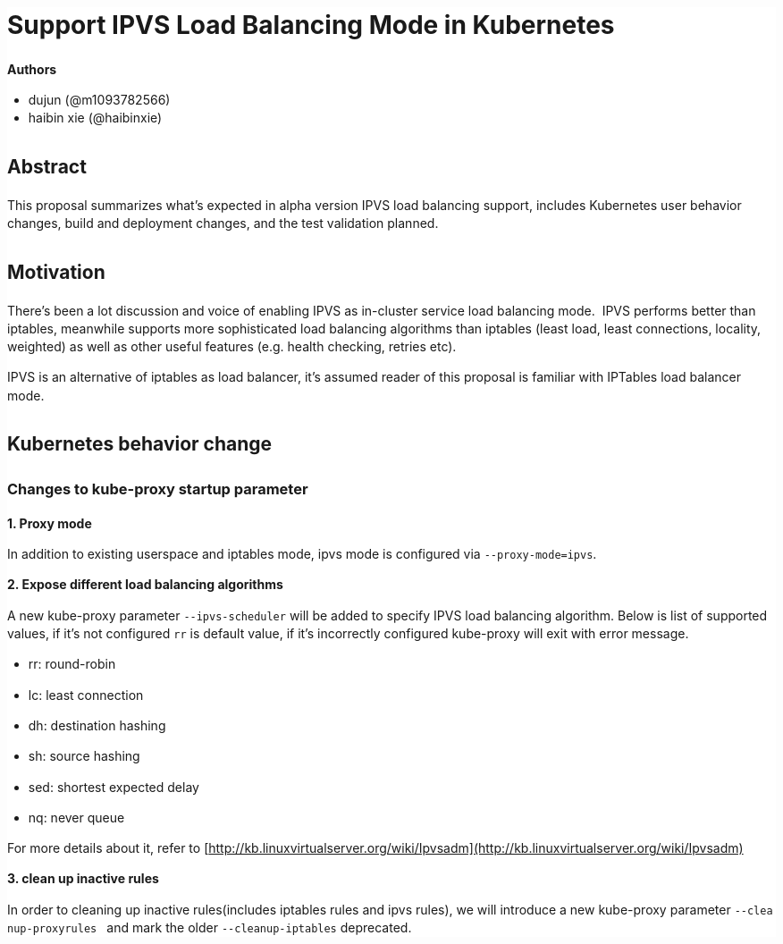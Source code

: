 # Support IPVS Load Balancing Mode in Kubernetes

**Authors**

* dujun (@m1093782566)
* haibin xie (@haibinxie)

## Abstract

This proposal summarizes what’s expected in alpha version IPVS load balancing support, includes Kubernetes user behavior changes, build and deployment changes, and the test validation planned. 

## Motivation

There’s been a lot discussion and voice of enabling IPVS as in-cluster service load balancing mode.  IPVS performs better than iptables, meanwhile supports more sophisticated load balancing algorithms than iptables (least load, least connections, locality, weighted) as well as other useful features (e.g. health checking, retries etc).

IPVS is an alternative of iptables as load balancer, it’s assumed reader of this proposal is familiar with IPTables load balancer mode. 

##  Kubernetes behavior change

### Changes to kube-proxy startup parameter

**1. Proxy mode**

In addition to existing userspace and iptables mode, ipvs mode is configured via `--proxy-mode=ipvs`.

**2. Expose different  load balancing  algorithms**

A new kube-proxy parameter `--ipvs-scheduler` will be added to specify IPVS load balancing algorithm. Below is list of supported values, if it’s not configured `rr` is default value, if it’s incorrectly configured kube-proxy will exit with error message.

- rr: round-robin

- lc: least connection

- dh: destination hashing

- sh: source hashing

- sed: shortest expected delay

- nq: never queue

For more details about it, refer to [http://kb.linuxvirtualserver.org/wiki/Ipvsadm](http://kb.linuxvirtualserver.org/wiki/Ipvsadm)

**3. clean up inactive rules**

In order to cleaning up inactive rules(includes iptables rules and ipvs rules), we will introduce a new  kube-proxy parameter `--cleanup-proxyrules ` and mark the older `--cleanup-iptables` deprecated. 
